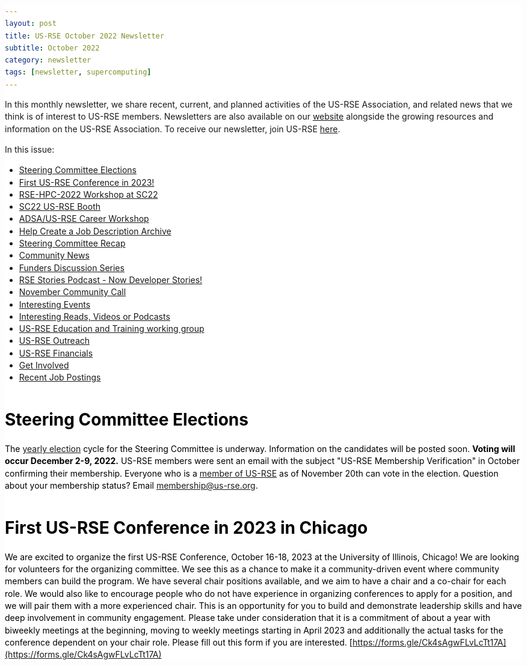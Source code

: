 ```yaml
---
layout: post
title: US-RSE October 2022 Newsletter
subtitle: October 2022 
category: newsletter
tags: [newsletter, supercomputing]
---
```


In this monthly newsletter, we share recent, current, and planned activities of the US-RSE Association, and related news that we think is of interest to US-RSE members. Newsletters are also available on our [website](https://us-rse.org/newsletters/) alongside the growing resources and information on the US-RSE Association. To receive our newsletter, join US-RSE [here](https://us-rse.org/join/).

In this issue:

* [Steering Committee Elections](#elections)
* [First US-RSE Conference in 2023!](#conference2023)
* [RSE-HPC-2022 Workshop at SC22](#sc22)
* [SC22 US-RSE Booth](#scbooth)
* [ADSA/US-RSE Career Workshop](#adsa-usrse)
* [Help Create a Job Description Archive](#jobarchive)
* [Steering Committee Recap](#sc-update)
* [Community News](#news)
* [Funders Discussion Series](#funders-talk)
* [RSE Stories Podcast - Now Developer Stories!](#podcast)
* [November Community Call](#community-call)
* [Interesting Events](#events)
* [Interesting Reads, Videos or Podcasts](#reads)
* [US-RSE Education and Training working group](#education)
* [US-RSE Outreach](#outreach)
* [US-RSE Financials](#financials)
* [Get Involved](#involved)
* [Recent Job Postings](#jobs)

    
<span style="color: black;">
    
    
<a name="elections"></a>
# **Steering Committee Elections**
    
The [yearly election](https://us-rse.org/about/election/) cycle for the Steering Committee is underway.  Information on the candidates will be posted soon.  **Voting will occur December 2-9, 2022.**  US-RSE members were sent an email with the subject "US-RSE Membership Verification" in October confirming their membership.  Everyone who is a [member of US-RSE](https://us-rse.org/join) as of November 20th can vote in the election.  Question about your membership status?  Email membership@us-rse.org.
   
<a name="conference2023"></a>
# **First US-RSE Conference in 2023 in Chicago**
We are excited to organize the first US-RSE Conference, October 16-18, 2023 at the University of Illinois, Chicago! We are looking for volunteers for the organizing committee. We see this as a chance to make it a community-driven event where community members can build the program. We have several chair positions available, and we aim to have a chair and a co-chair for each role. We would also like to encourage people who do not have experience  in organizing conferences to apply for a position, and we will pair them with a more experienced chair. This is an opportunity for you to build and demonstrate leadership skills and have deep involvement in community engagement. Please take under consideration that it is a commitment of about a year with biweekly meetings at the beginning, moving to weekly meetings starting in April 2023 and additionally the actual tasks for the conference dependent on your chair role.
Please fill out this form if you are interested.
[https://forms.gle/Ck4sAgwFLvLcTt17A](https://forms.gle/Ck4sAgwFLvLcTt17A)
